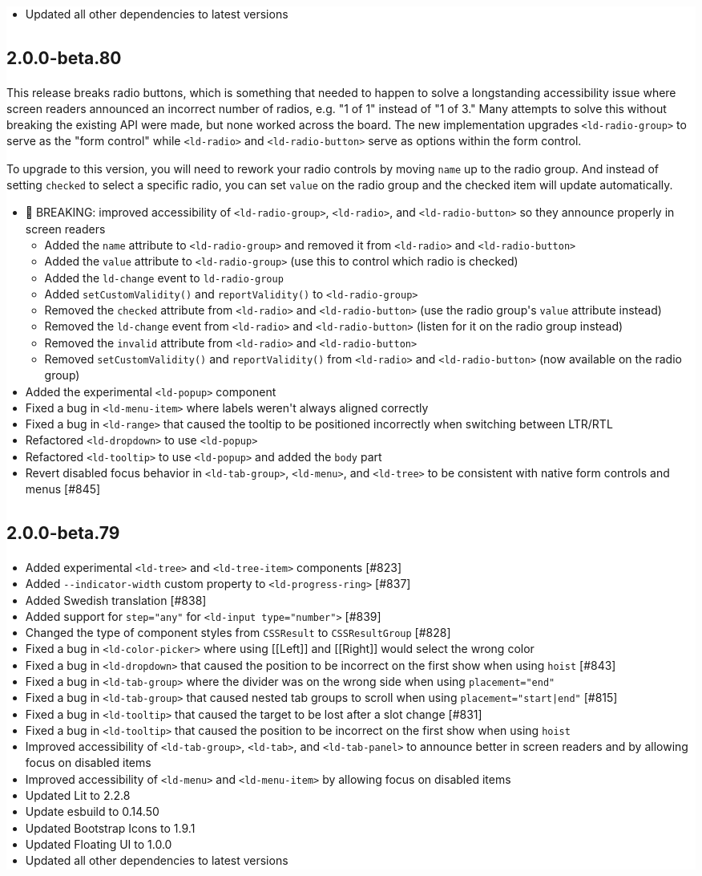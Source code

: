- Updated all other dependencies to latest versions

## 2.0.0-beta.80

This release breaks radio buttons, which is something that needed to happen to solve a longstanding accessibility issue where screen readers announced an incorrect number of radios, e.g. "1 of 1" instead of "1 of 3." Many attempts to solve this without breaking the existing API were made, but none worked across the board. The new implementation upgrades `<ld-radio-group>` to serve as the "form control" while `<ld-radio>` and `<ld-radio-button>` serve as options within the form control.

To upgrade to this version, you will need to rework your radio controls by moving `name` up to the radio group. And instead of setting `checked` to select a specific radio, you can set `value` on the radio group and the checked item will update automatically.

- 🚨 BREAKING: improved accessibility of `<ld-radio-group>`, `<ld-radio>`, and `<ld-radio-button>` so they announce properly in screen readers
  - Added the `name` attribute to `<ld-radio-group>` and removed it from `<ld-radio>` and `<ld-radio-button>`
  - Added the `value` attribute to `<ld-radio-group>` (use this to control which radio is checked)
  - Added the `ld-change` event to `ld-radio-group`
  - Added `setCustomValidity()` and `reportValidity()` to `<ld-radio-group>`
  - Removed the `checked` attribute from `<ld-radio>` and `<ld-radio-button>` (use the radio group's `value` attribute instead)
  - Removed the `ld-change` event from `<ld-radio>` and `<ld-radio-button>` (listen for it on the radio group instead)
  - Removed the `invalid` attribute from `<ld-radio>` and `<ld-radio-button>`
  - Removed `setCustomValidity()` and `reportValidity()` from `<ld-radio>` and `<ld-radio-button>` (now available on the radio group)
- Added the experimental `<ld-popup>` component
- Fixed a bug in `<ld-menu-item>` where labels weren't always aligned correctly
- Fixed a bug in `<ld-range>` that caused the tooltip to be positioned incorrectly when switching between LTR/RTL
- Refactored `<ld-dropdown>` to use `<ld-popup>`
- Refactored `<ld-tooltip>` to use `<ld-popup>` and added the `body` part
- Revert disabled focus behavior in `<ld-tab-group>`, `<ld-menu>`, and `<ld-tree>` to be consistent with native form controls and menus [#845]

## 2.0.0-beta.79

- Added experimental `<ld-tree>` and `<ld-tree-item>` components [#823]
- Added `--indicator-width` custom property to `<ld-progress-ring>` [#837]
- Added Swedish translation [#838]
- Added support for `step="any"` for `<ld-input type="number">` [#839]
- Changed the type of component styles from `CSSResult` to `CSSResultGroup` [#828]
- Fixed a bug in `<ld-color-picker>` where using [[Left]] and [[Right]] would select the wrong color
- Fixed a bug in `<ld-dropdown>` that caused the position to be incorrect on the first show when using `hoist` [#843]
- Fixed a bug in `<ld-tab-group>` where the divider was on the wrong side when using `placement="end"`
- Fixed a bug in `<ld-tab-group>` that caused nested tab groups to scroll when using `placement="start|end"` [#815]
- Fixed a bug in `<ld-tooltip>` that caused the target to be lost after a slot change [#831]
- Fixed a bug in `<ld-tooltip>` that caused the position to be incorrect on the first show when using `hoist`
- Improved accessibility of `<ld-tab-group>`, `<ld-tab>`, and `<ld-tab-panel>` to announce better in screen readers and by allowing focus on disabled items
- Improved accessibility of `<ld-menu>` and `<ld-menu-item>` by allowing focus on disabled items
- Updated Lit to 2.2.8
- Update esbuild to 0.14.50
- Updated Bootstrap Icons to 1.9.1
- Updated Floating UI to 1.0.0
- Updated all other dependencies to latest versions
